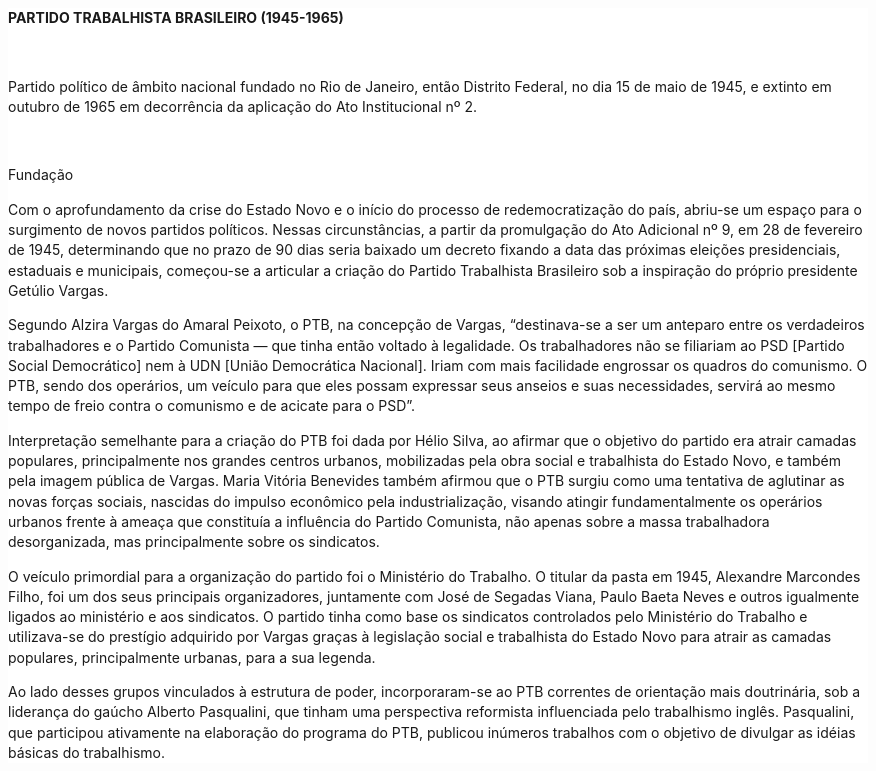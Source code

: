 **PARTIDO TRABALHISTA BRASILEIRO (1945-1965)**

 

Partido político de âmbito nacional fundado no Rio de Janeiro, então
Distrito Federal, no dia 15 de maio de 1945, e extinto em outubro de
1965 em decorrência da aplicação do Ato Institucional nº 2.

 

Fundação

Com o aprofundamento da crise do Estado Novo e o início do processo de
redemocratização do país, abriu-se um espaço para o surgimento de novos
partidos políticos. Nessas circunstâncias, a partir da promulgação do
Ato Adicional nº 9, em 28 de fevereiro de 1945, determinando que no
prazo de 90 dias seria baixado um decreto fixando a data das próximas
eleições presidenciais, estaduais e municipais, começou-se a articular a
criação do Partido Trabalhista Brasileiro sob a inspiração do próprio
presidente Getúlio Vargas.

Segundo Alzira Vargas do Amaral Peixoto, o PTB, na concepção de Vargas,
“destinava-se a ser um anteparo entre os verdadeiros trabalhadores e o
Partido Comunista — que tinha então voltado à legalidade. Os
trabalhadores não se filiariam ao PSD [Partido Social Democrático] nem à
UDN [União Democrática Nacional]. Iriam com mais facilidade engrossar os
quadros do comunismo. O PTB, sendo dos operários, um veículo para que
eles possam expressar seus anseios e suas necessidades, servirá ao mesmo
tempo de freio contra o comunismo e de acicate para o PSD”.

Interpretação semelhante para a criação do PTB foi dada por Hélio Silva,
ao afirmar que o objetivo do partido era atrair camadas populares,
principalmente nos grandes centros urbanos, mobilizadas pela obra social
e trabalhista do Estado Novo, e também pela imagem pública de Vargas.
Maria Vitória Benevides também afirmou que o PTB surgiu como uma
tentativa de aglutinar as novas forças sociais, nascidas do impulso
econômico pela industrialização, visando atingir fundamentalmente os
operários urbanos frente à ameaça que constituía a influência do Partido
Comunista, não apenas sobre a massa trabalhadora desorganizada, mas
principalmente sobre os sindicatos.

O veículo primordial para a organização do partido foi o Ministério do
Trabalho. O titular da pasta em 1945, Alexandre Marcondes Filho, foi um
dos seus principais organizadores, juntamente com José de Segadas Viana,
Paulo Baeta Neves e outros igualmente ligados ao ministério e aos
sindicatos. O partido tinha como base os sindicatos controlados pelo
Ministério do Trabalho e utilizava-se do prestígio adquirido por Vargas
graças à legislação social e trabalhista do Estado Novo para atrair as
camadas populares, principalmente urbanas, para a sua legenda.

Ao lado desses grupos vinculados à estrutura de poder, incorporaram-se
ao PTB correntes de orientação mais doutrinária, sob a liderança do
gaúcho Alberto Pasqualini, que tinham uma perspectiva reformista
influenciada pelo trabalhismo inglês. Pasqualini, que participou
ativamente na elaboração do programa do PTB, publicou inúmeros trabalhos
com o objetivo de divulgar as idéias básicas do trabalhismo.
